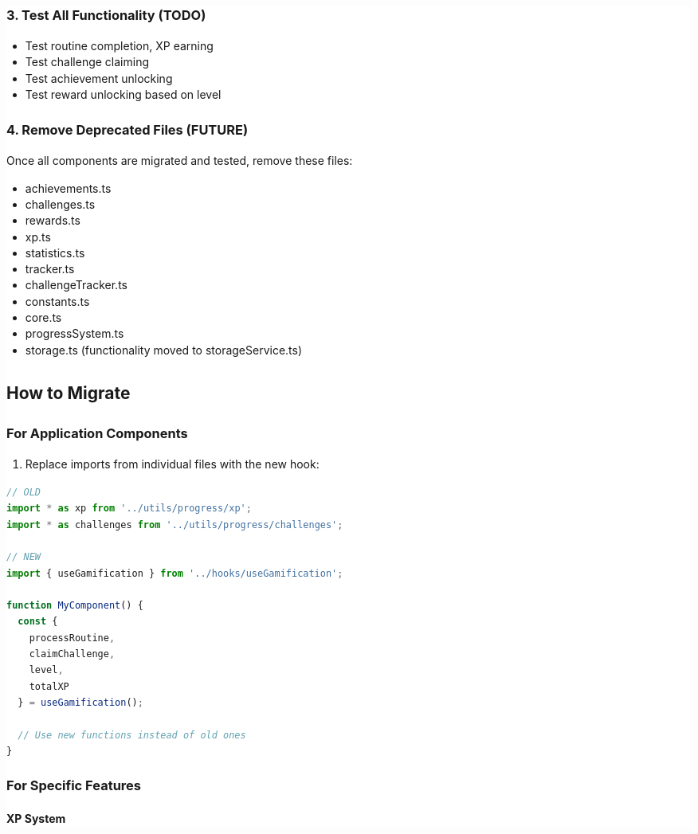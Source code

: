 ### 3. Test All Functionality (TODO)

- Test routine completion, XP earning
- Test challenge claiming
- Test achievement unlocking
- Test reward unlocking based on level

### 4. Remove Deprecated Files (FUTURE)

Once all components are migrated and tested, remove these files:

- achievements.ts
- challenges.ts
- rewards.ts
- xp.ts
- statistics.ts
- tracker.ts
- challengeTracker.ts
- constants.ts
- core.ts
- progressSystem.ts
- storage.ts (functionality moved to storageService.ts)

## How to Migrate

### For Application Components

1. Replace imports from individual files with the new hook:

```javascript
// OLD
import * as xp from '../utils/progress/xp';
import * as challenges from '../utils/progress/challenges';

// NEW
import { useGamification } from '../hooks/useGamification';

function MyComponent() {
  const { 
    processRoutine, 
    claimChallenge, 
    level, 
    totalXP 
  } = useGamification();
  
  // Use new functions instead of old ones
}
```

### For Specific Features

#### XP System
